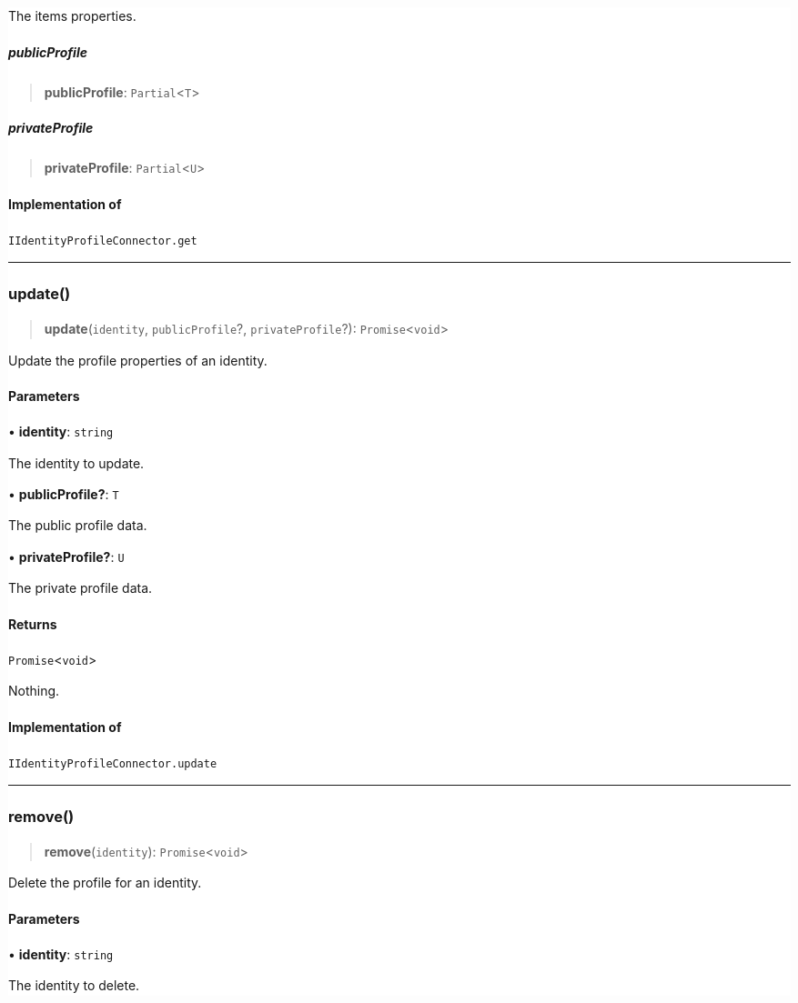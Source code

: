 The items properties.

##### publicProfile

> **publicProfile**: `Partial`\<`T`\>

##### privateProfile

> **privateProfile**: `Partial`\<`U`\>

#### Implementation of

`IIdentityProfileConnector.get`

***

### update()

> **update**(`identity`, `publicProfile`?, `privateProfile`?): `Promise`\<`void`\>

Update the profile properties of an identity.

#### Parameters

• **identity**: `string`

The identity to update.

• **publicProfile?**: `T`

The public profile data.

• **privateProfile?**: `U`

The private profile data.

#### Returns

`Promise`\<`void`\>

Nothing.

#### Implementation of

`IIdentityProfileConnector.update`

***

### remove()

> **remove**(`identity`): `Promise`\<`void`\>

Delete the profile for an identity.

#### Parameters

• **identity**: `string`

The identity to delete.
